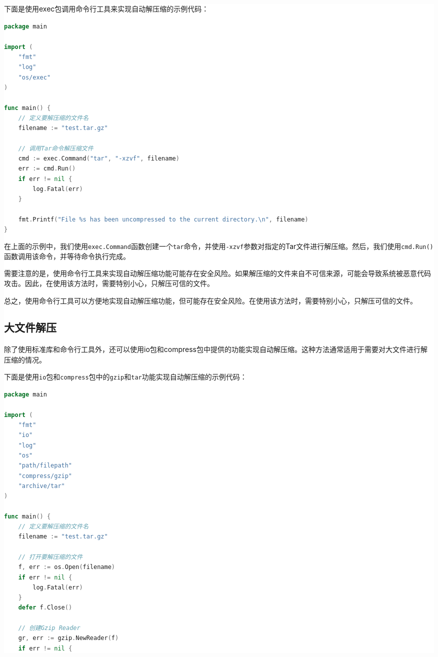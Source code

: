 下面是使用exec包调用命令行工具来实现自动解压缩的示例代码：

```go
package main

import (
    "fmt"
    "log"
    "os/exec"
)

func main() {
    // 定义要解压缩的文件名
    filename := "test.tar.gz"

    // 调用Tar命令解压缩文件
    cmd := exec.Command("tar", "-xzvf", filename)
    err := cmd.Run()
    if err != nil {
        log.Fatal(err)
    }

    fmt.Printf("File %s has been uncompressed to the current directory.\n", filename)
}

```

在上面的示例中，我们使用`exec.Command`函数创建一个`tar`命令，并使用`-xzvf`参数对指定的Tar文件进行解压缩。然后，我们使用`cmd.Run()`函数调用该命令，并等待命令执行完成。

需要注意的是，使用命令行工具来实现自动解压缩功能可能存在安全风险。如果解压缩的文件来自不可信来源，可能会导致系统被恶意代码攻击。因此，在使用该方法时，需要特别小心，只解压可信的文件。

总之，使用命令行工具可以方便地实现自动解压缩功能，但可能存在安全风险。在使用该方法时，需要特别小心，只解压可信的文件。

## 大文件解压
除了使用标准库和命令行工具外，还可以使用io包和compress包中提供的功能实现自动解压缩。这种方法通常适用于需要对大文件进行解压缩的情况。

下面是使用`io`包和`compress`包中的`gzip`和`tar`功能实现自动解压缩的示例代码：

```go
package main

import (
    "fmt"
    "io"
    "log"
    "os"
    "path/filepath"
    "compress/gzip"
    "archive/tar"
)

func main() {
    // 定义要解压缩的文件名
    filename := "test.tar.gz"

    // 打开要解压缩的文件
    f, err := os.Open(filename)
    if err != nil {
        log.Fatal(err)
    }
    defer f.Close()

    // 创建Gzip Reader
    gr, err := gzip.NewReader(f)
    if err != nil {
```
